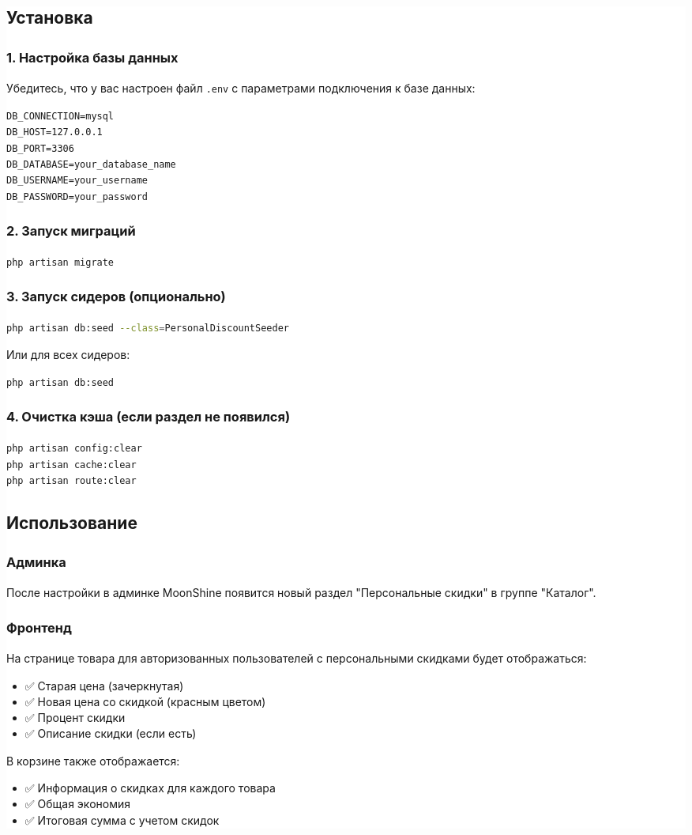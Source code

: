 ## Установка

### 1. Настройка базы данных
Убедитесь, что у вас настроен файл `.env` с параметрами подключения к базе данных:

```env
DB_CONNECTION=mysql
DB_HOST=127.0.0.1
DB_PORT=3306
DB_DATABASE=your_database_name
DB_USERNAME=your_username
DB_PASSWORD=your_password
```

### 2. Запуск миграций
```bash
php artisan migrate
```

### 3. Запуск сидеров (опционально)
```bash
php artisan db:seed --class=PersonalDiscountSeeder
```

Или для всех сидеров:
```bash
php artisan db:seed
```

### 4. Очистка кэша (если раздел не появился)
```bash
php artisan config:clear
php artisan cache:clear
php artisan route:clear
```

## Использование

### Админка
После настройки в админке MoonShine появится новый раздел "Персональные скидки" в группе "Каталог".

### Фронтенд
На странице товара для авторизованных пользователей с персональными скидками будет отображаться:
- ✅ Старая цена (зачеркнутая)
- ✅ Новая цена со скидкой (красным цветом)
- ✅ Процент скидки
- ✅ Описание скидки (если есть)

В корзине также отображается:
- ✅ Информация о скидках для каждого товара
- ✅ Общая экономия
- ✅ Итоговая сумма с учетом скидок
